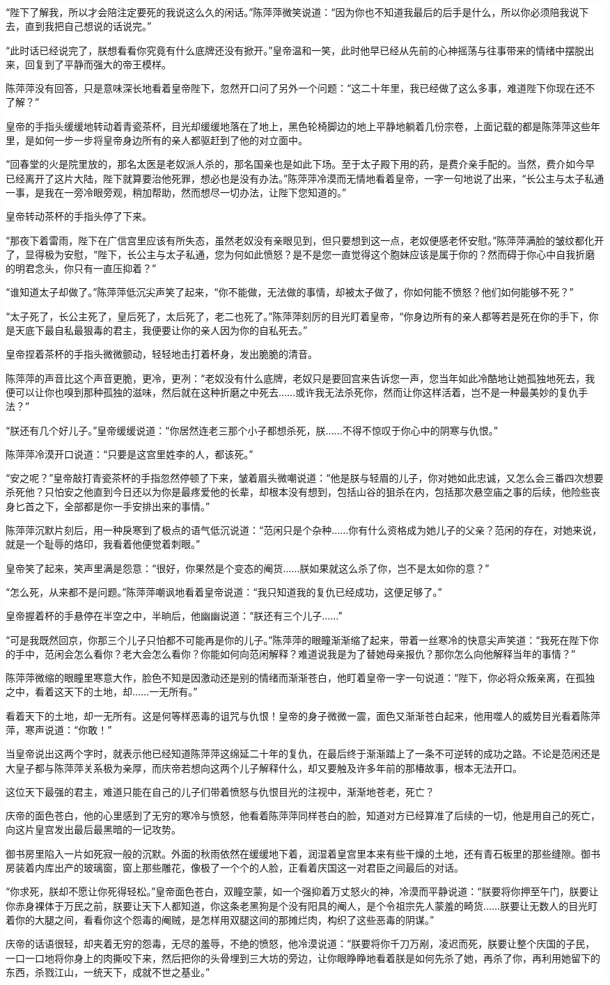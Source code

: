 “陛下了解我，所以才会陪注定要死的我说这么久的闲话。”陈萍萍微笑说道：“因为你也不知道我最后的后手是什么，所以你必须陪我说下去，直到我把自己想说的话说完。”

“此时话已经说完了，朕想看看你究竟有什么底牌还没有掀开。”皇帝温和一笑，此时他早已经从先前的心神摇荡与往事带来的情绪中摆脱出来，回复到了平静而强大的帝王模样。

陈萍萍没有回答，只是意味深长地看着皇帝陛下，忽然开口问了另外一个问题：“这二十年里，我已经做了这么多事，难道陛下你现在还不了解？”

皇帝的手指头缓缓地转动着青瓷茶杯，目光却缓缓地落在了地上，黑色轮椅脚边的地上平静地躺着几份宗卷，上面记载的都是陈萍萍这些年里，是如何一步一步将皇帝身边所有的亲人都驱赶到了他的对立面中。

“回春堂的火是院里放的，那名太医是老奴派人杀的，那名国亲也是如此下场。至于太子殿下用的药，是费介亲手配的。当然，费介如今早已经离开了这片大陆，陛下就算要治他死罪，想必也是没有办法。”陈萍萍冷漠而无情地看着皇帝，一字一句地说了出来，“长公主与太子私通一事，是我在一旁冷眼旁观，稍加帮助，然而想尽一切办法，让陛下您知道的。”

皇帝转动茶杯的手指头停了下来。

“那夜下着雷雨，陛下在广信宫里应该有所失态，虽然老奴没有亲眼见到，但只要想到这一点，老奴便感老怀安慰。”陈萍萍满脸的皱纹都化开了，显得极为安慰，“陛下，长公主与太子私通，您为何如此愤怒？是不是您一直觉得这个胞妹应该是属于你的？然而碍于你心中自我折磨的明君念头，你只有一直压抑着？”

“谁知道太子却做了。”陈萍萍低沉尖声笑了起来，“你不能做，无法做的事情，却被太子做了，你如何能不愤怒？他们如何能够不死？”

“太子死了，长公主死了，皇后死了，太后死了，老二也死了。”陈萍萍刻厉的目光盯着皇帝，“你身边所有的亲人都等若是死在你的手下，你是天底下最自私最狠毒的君主，我便要让你的亲人因为你的自私死去。”

皇帝捏着茶杯的手指头微微颤动，轻轻地击打着杯身，发出脆脆的清音。

陈萍萍的声音比这个声音更脆，更冷，更冽：“老奴没有什么底牌，老奴只是要回宫来告诉您一声，您当年如此冷酷地让她孤独地死去，我便可以让你也嗅到那种孤独的滋味，然后就在这种折磨之中死去……或许我无法杀死你，然而让你这样活着，岂不是一种最美妙的复仇手法？”

“朕还有几个好儿子。”皇帝缓缓说道：“你居然连老三那个小子都想杀死，朕……不得不惊叹于你心中的阴寒与仇恨。”

陈萍萍冷漠开口说道：“只要是这宫里姓李的人，都该死。”

“安之呢？”皇帝敲打青瓷茶杯的手指忽然停顿了下来，皱着眉头微嘲说道：“他是朕与轻眉的儿子，你对她如此忠诚，又怎么会三番四次想要杀死他？只怕安之他直到今日还以为你是最疼爱他的长辈，却根本没有想到，包括山谷的狙杀在内，包括那次悬空庙之事的后续，他险些丧身匕首之下，全部都是你一手安排出来的事情。”

陈萍萍沉默片刻后，用一种戾寒到了极点的语气低沉说道：“范闲只是个杂种……你有什么资格成为她儿子的父亲？范闲的存在，对她来说，就是一个耻辱的烙印，我看着他便觉着刺眼。”

皇帝笑了起来，笑声里满是怨意：“很好，你果然是个变态的阉货……朕如果就这么杀了你，岂不是太如你的意？”

“怎么死，从来都不是问题。”陈萍萍嘲讽地看着皇帝说道：“我只知道我的复仇已经成功，这便足够了。”

皇帝握着杯的手悬停在半空之中，半晌后，他幽幽说道：“朕还有三个儿子……”

“可是我既然回京，你那三个儿子只怕都不可能再是你的儿子。”陈萍萍的眼瞳渐渐缩了起来，带着一丝寒冷的快意尖声笑道：“我死在陛下你的手中，范闲会怎么看你？老大会怎么看你？你能如何向范闲解释？难道说我是为了替她母亲报仇？那你怎么向他解释当年的事情？”

陈萍萍微缩的眼瞳里寒意大作，脸色不知是因激动还是别的情绪而渐渐苍白，他盯着皇帝一字一句说道：“陛下，你必将众叛亲离，在孤独之中，看着这天下的土地，却……一无所有。”

看着天下的土地，却一无所有。这是何等样恶毒的诅咒与仇恨！皇帝的身子微微一震，面色又渐渐苍白起来，他用噬人的威势目光看着陈萍萍，寒声说道：“你敢！”

当皇帝说出这两个字时，就表示他已经知道陈萍萍这绵延二十年的复仇，在最后终于渐渐踏上了一条不可逆转的成功之路。不论是范闲还是大皇子都与陈萍萍关系极为亲厚，而庆帝若想向这两个儿子解释什么，却又要触及许多年前的那椿故事，根本无法开口。

这位天下最强的君主，难道只能在自己的儿子们带着愤怒与仇恨目光的注视中，渐渐地苍老，死亡？

庆帝的面色苍白，他的心里感到了无穷的寒冷与愤怒，他看着陈萍萍同样苍白的脸，知道对方已经算准了后续的一切，他是用自己的死亡，向这片皇宫发出最后最黑暗的一记攻势。

御书房里陷入一片如死寂一般的沉默。外面的秋雨依然在缓缓地下着，润湿着皇宫里本来有些干燥的土地，还有青石板里的那些缝隙。御书房装着内库出产的玻璃窗，窗上那些雕花，像极了一个个的人脸，正看着庆国这一对君臣之间最后的对话。

“你求死，朕却不愿让你死得轻松。”皇帝面色苍白，双瞳空蒙，如一个强抑着万丈怒火的神，冷漠而平静说道：“朕要将你押至午门，朕要让你赤身裸体于万民之前，朕要让天下人都知道，你这条老黑狗是个没有阳具的阉人，是个令祖宗先人蒙羞的畸货……朕要让无数人的目光盯着你的大腿之间，看看你这个怨毒的阉贼，是怎样用双腿这间的那摊烂肉，构织了这些恶毒的阴谋。”

庆帝的话语很轻，却夹着无穷的怨毒，无尽的羞辱，不绝的愤怒，他冷漠说道：“朕要将你千刀万剐，凌迟而死，朕要让整个庆国的子民，一口一口地将你身上的肉撕咬下来，然后把你的头骨埋到三大坊的旁边，让你眼睁睁地看着朕是如何先杀了她，再杀了你，再利用她留下的东西，杀戮江山，一统天下，成就不世之基业。”

